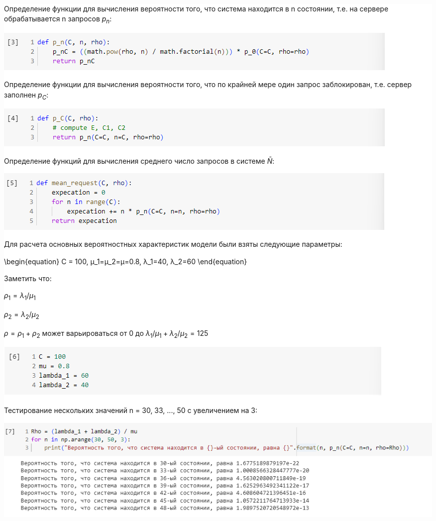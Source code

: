 Определение функции для вычисления вероятности того, что система находится в n состоянии, т.е. на сервере обрабатывается n запросов $p_n$:

![Определение функции для вычисления вероятности $p_n$](image/5.png)

Определение функции для вычисления вероятности того, что по крайней мере один запрос заблокирован, т.е. сервер заполнен $p_C$:

![Определение функции для вычисления вероятности $p_C$](image/6.png)

Определение функций для вычисления среднего число запросов в системе $\bar N$:

![Определение функции для вычисления среднего число](image/7.png)

Для расчета основных вероятностных характеристик модели были взяты следующие параметры:

\begin{equation}
 C = 100, μ_1=μ_2=μ=0.8, λ_1=40, λ_2=60
\end{equation}

Заметить что:

$ρ_1=λ_1/μ_1$

$ρ_2=λ_2/μ_2$

$ρ=ρ_1+ρ_2$ может варьироваться от $0$ до $λ_1/μ_1+λ_2/μ_2=125$

![Основные вероятностные характеристики](image/8.png)

Тестирование нескольких значений n = 30, 33, ..., 50 с увеличением на 3:

![Распределение вероятностей для n = 30,33,...,50 с увеличением на 3](image/9.png)
